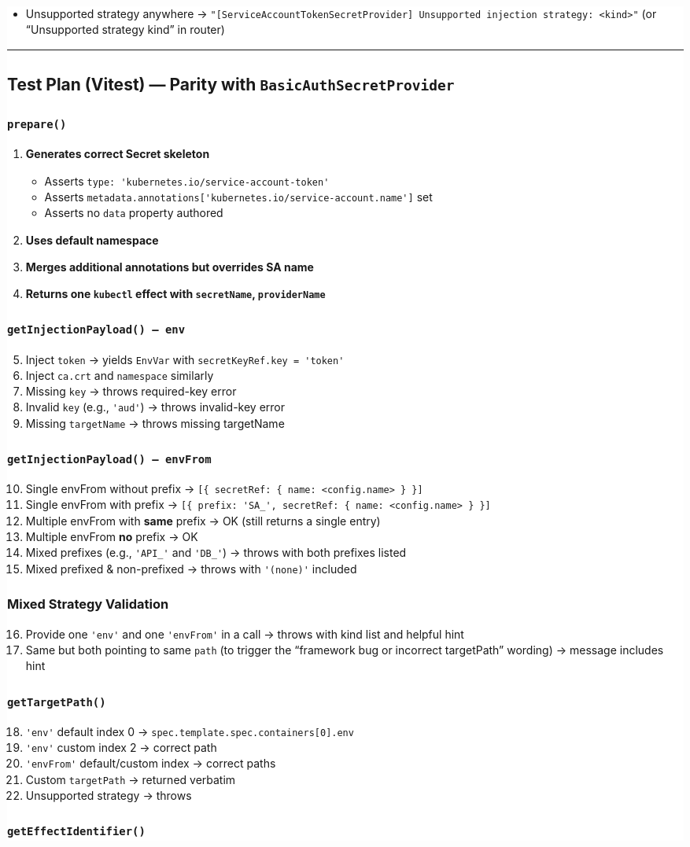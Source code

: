 * Unsupported strategy anywhere →
  `"[ServiceAccountTokenSecretProvider] Unsupported injection strategy: <kind>"` (or “Unsupported strategy kind” in router)

---

## Test Plan (Vitest) — Parity with `BasicAuthSecretProvider`

### `prepare()`

1. **Generates correct Secret skeleton**

   * Asserts `type: 'kubernetes.io/service-account-token'`
   * Asserts `metadata.annotations['kubernetes.io/service-account.name']` set
   * Asserts no `data` property authored
2. **Uses default namespace**
3. **Merges additional annotations but overrides SA name**
4. **Returns one `kubectl` effect with `secretName`, `providerName`**

### `getInjectionPayload() — env`

5. Inject `token` → yields `EnvVar` with `secretKeyRef.key = 'token'`
6. Inject `ca.crt` and `namespace` similarly
7. Missing `key` → throws required-key error
8. Invalid `key` (e.g., `'aud'`) → throws invalid-key error
9. Missing `targetName` → throws missing targetName

### `getInjectionPayload() — envFrom`

10. Single envFrom without prefix → `[{ secretRef: { name: <config.name> } }]`
11. Single envFrom with prefix → `[{ prefix: 'SA_', secretRef: { name: <config.name> } }]`
12. Multiple envFrom with **same** prefix → OK (still returns a single entry)
13. Multiple envFrom **no** prefix → OK
14. Mixed prefixes (e.g., `'API_'` and `'DB_'`) → throws with both prefixes listed
15. Mixed prefixed & non-prefixed → throws with `'(none)'` included

### Mixed Strategy Validation

16. Provide one `'env'` and one `'envFrom'` in a call → throws with kind list and helpful hint
17. Same but both pointing to same `path` (to trigger the “framework bug or incorrect targetPath” wording) → message includes hint

### `getTargetPath()`

18. `'env'` default index 0 → `spec.template.spec.containers[0].env`
19. `'env'` custom index 2 → correct path
20. `'envFrom'` default/custom index → correct paths
21. Custom `targetPath` → returned verbatim
22. Unsupported strategy → throws

### `getEffectIdentifier()`
